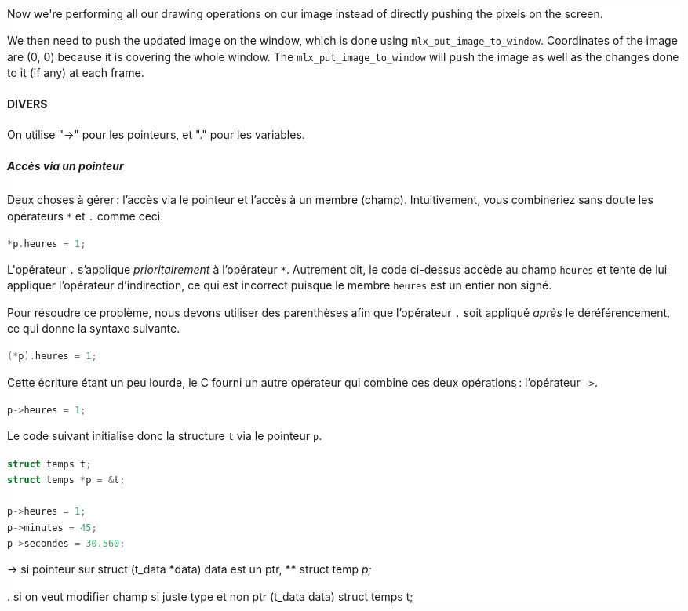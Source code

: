 Now we're performing all our drawing operations on our image instead of directly pushing the pixels on the screen.

We then need to push the updated image on the window, which is done using `mlx_put_image_to_window`. Coordinates of the image are (0, 0) because it is covering the whole window. The `mlx_put_image_to_window` will push the image as well as the changes done to it (if any) at each frame.


#### DIVERS
On utilise "->" pour les pointeurs, et "." pour les variables.

##### Accès via un pointeur[](https://zestedesavoir.com/tutoriels/755/le-langage-c-1/1043_aggregats-memoire-et-fichiers/4279_structures/#acc%C3%A8s-via-un-pointeur)

Deux choses à gérer : l’accès via le pointeur et l’accès à un membre (champ). Intuitivement, vous combineriez sans doute les opérateurs `*` et `.` comme ceci.

```c
*p.heures = 1;
```

L'opérateur `.` s’applique _prioritairement_ à l’opérateur `*`. Autrement dit, le code ci-dessus accède au champ `heures` et tente de lui appliquer l’opérateur d’indirection, ce qui est incorrect puisque le membre `heures` est un entier non signé.

Pour résoudre ce problème, nous devons utiliser des parenthèses afin que l’opérateur `.` soit appliqué _après_ le déréférencement, ce qui donne la syntaxe suivante.

```c
(*p).heures = 1;
```

Cette écriture étant un peu lourde, le C fourni un autre opérateur qui combine ces deux opérations : l’opérateur `->`.

```c
p->heures = 1;
```

Le code suivant initialise donc la structure `t` via le pointeur `p`.

```c
struct temps t;
struct temps *p = &t;

p->heures = 1;
p->minutes = 45;
p->secondes = 30.560;
```

-> si pointeur sur struct (t_data *data) data est un ptr, **
struct temp *p;*

. si on veut modifier champ si juste type et non ptr (t_data data)
struct temps t;